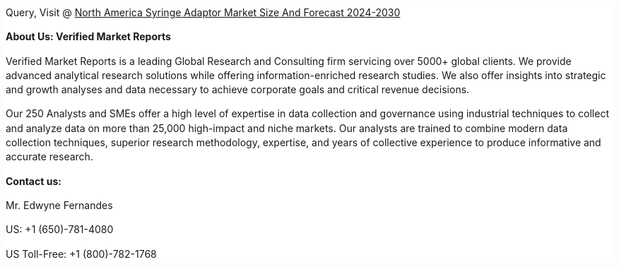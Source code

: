 Query, Visit @ <a href="https://www.verifiedmarketreports.com/product/syringe-adaptor-market/">North America Syringe Adaptor Market Size And Forecast 2024-2030</a></strong></span></p></blockquote><p><strong>About Us: Verified Market Reports</strong></p><p>Verified Market Reports is a leading Global Research and Consulting firm servicing over 5000+ global clients. We provide advanced analytical research solutions while offering information-enriched research studies. We also offer insights into strategic and growth analyses and data necessary to achieve corporate goals and critical revenue decisions.</p><p>Our 250 Analysts and SMEs offer a high level of expertise in data collection and governance using industrial techniques to collect and analyze data on more than 25,000 high-impact and niche markets. Our analysts are trained to combine modern data collection techniques, superior research methodology, expertise, and years of collective experience to produce informative and accurate research.</p><p><strong>Contact us:</strong></p><p>Mr. Edwyne Fernandes</p><p>US: +1 (650)-781-4080</p><p>US Toll-Free: +1 (800)-782-1768</p>
